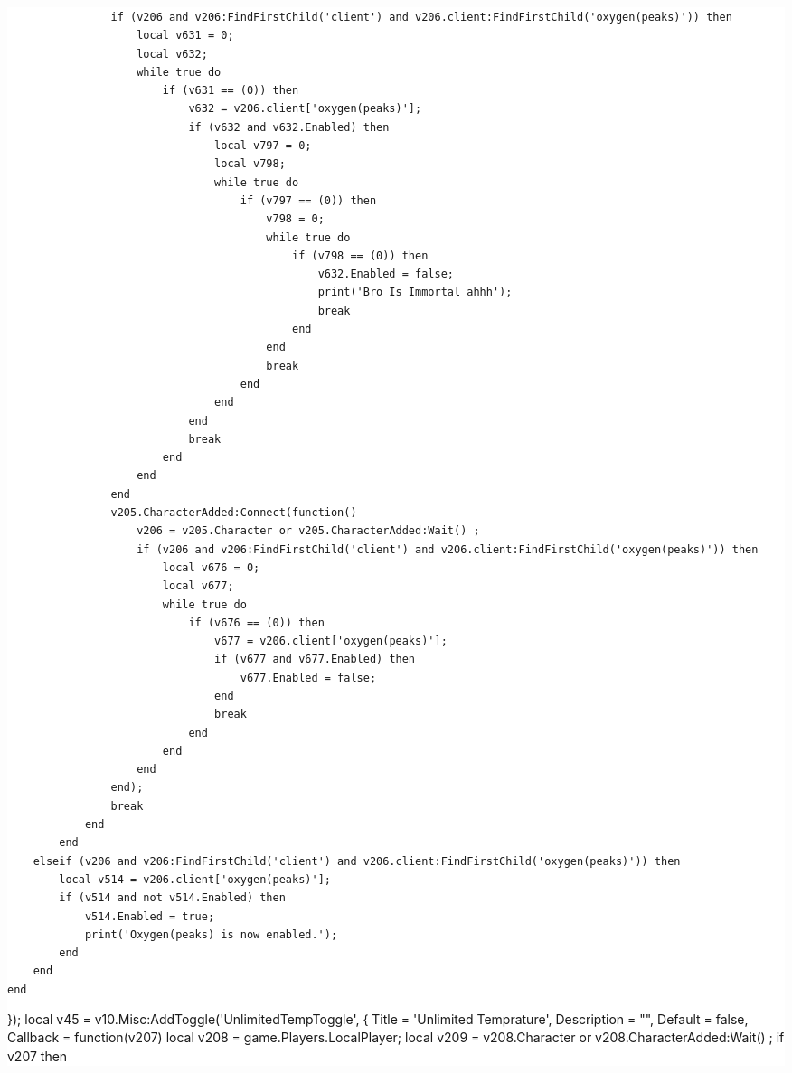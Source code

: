                     if (v206 and v206:FindFirstChild('client') and v206.client:FindFirstChild('oxygen(peaks)')) then
                        local v631 = 0;
                        local v632;
                        while true do
                            if (v631 == (0)) then
                                v632 = v206.client['oxygen(peaks)'];
                                if (v632 and v632.Enabled) then
                                    local v797 = 0;
                                    local v798;
                                    while true do
                                        if (v797 == (0)) then
                                            v798 = 0;
                                            while true do
                                                if (v798 == (0)) then
                                                    v632.Enabled = false;
                                                    print('Bro Is Immortal ahhh');
                                                    break
                                                end
                                            end
                                            break
                                        end
                                    end
                                end
                                break
                            end
                        end
                    end
                    v205.CharacterAdded:Connect(function()
                        v206 = v205.Character or v205.CharacterAdded:Wait() ;
                        if (v206 and v206:FindFirstChild('client') and v206.client:FindFirstChild('oxygen(peaks)')) then
                            local v676 = 0;
                            local v677;
                            while true do
                                if (v676 == (0)) then
                                    v677 = v206.client['oxygen(peaks)'];
                                    if (v677 and v677.Enabled) then
                                        v677.Enabled = false;
                                    end
                                    break
                                end
                            end
                        end
                    end);
                    break
                end
            end
        elseif (v206 and v206:FindFirstChild('client') and v206.client:FindFirstChild('oxygen(peaks)')) then
            local v514 = v206.client['oxygen(peaks)'];
            if (v514 and not v514.Enabled) then
                v514.Enabled = true;
                print('Oxygen(peaks) is now enabled.');
            end
        end
    end
});
local v45 = v10.Misc:AddToggle('UnlimitedTempToggle', {
    Title = 'Unlimited Temprature',
    Description = "",
    Default = false,
    Callback = function(v207)
        local v208 = game.Players.LocalPlayer;
        local v209 = v208.Character or v208.CharacterAdded:Wait() ;
        if v207 then
